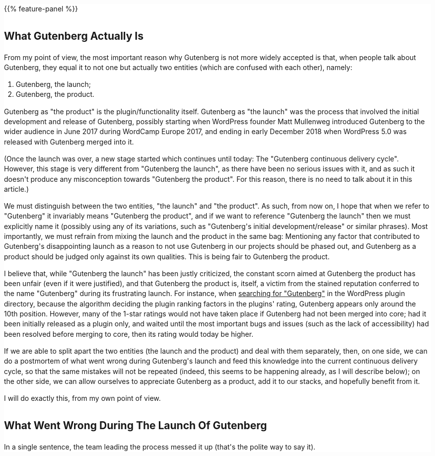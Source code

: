 {{% feature-panel %}}

## What Gutenberg Actually Is

From my point of view, the most important reason why Gutenberg is not more widely accepted is that, when people talk about Gutenberg, they equal it to not one but actually two entities (which are confused with each other), namely:

1. Gutenberg, the launch;
2. Gutenberg, the product.

Gutenberg as "the product" is the plugin/functionality itself. Gutenberg as "the launch" was the process that involved the initial development and release of Gutenberg, possibly starting when WordPress founder Matt Mullenweg introduced Gutenberg to the wider audience in June 2017 during WordCamp Europe 2017, and ending in early December 2018 when WordPress 5.0 was released with Gutenberg merged into it. 

(Once the launch was over, a new stage started which continues until today: The "Gutenberg continuous delivery cycle". However, this stage is very different from "Gutenberg the launch", as there have been no serious issues with it, and as such it doesn't produce any misconception towards "Gutenberg the product". For this reason, there is no need to talk about it in this article.) 

We must distinguish between the two entities, "the launch" and "the product". As such, from now on, I hope that when we refer to "Gutenberg" it invariably means "Gutenberg the product", and if we want to reference "Gutenberg the launch" then we must explicitly name it (possibly using any of its variations, such as "Gutenberg's initial development/release" or similar phrases). Most importantly, we must refrain from mixing the launch and the product in the same bag: Mentioning any factor that contributed to Gutenberg's disappointing launch as a reason to not use Gutenberg in our projects should be phased out, and Gutenberg as a product should be judged only against its own qualities. This is being fair to Gutenberg the product.

I believe that, while "Gutenberg the launch" has been justly criticized, the constant scorn aimed at Gutenberg the product has been unfair (even if it were justified), and that Gutenberg the product is, itself, a victim from the stained reputation conferred to the name "Gutenberg" during its frustrating launch. For instance, when [searching for "Gutenberg"](https://wordpress.org/plugins/search/gutenberg/) in the WordPress plugin directory, because the algorithm deciding the plugin ranking factors in the plugins' rating, Gutenberg appears only around the 10th position. However, many of the 1-star ratings would not have taken place if Gutenberg had not been merged into core; had it been initially released as a plugin only, and waited until the most important bugs and issues (such as the lack of accessibility) had been resolved before merging to core, then its rating would today be higher.

If we are able to split apart the two entities (the launch and the product) and deal with them separately, then, on one side, we can do a postmortem of what went wrong during Gutenberg's launch and feed this knowledge into the current continuous delivery cycle, so that the same mistakes will not be repeated (indeed, this seems to be happening already, as I will describe below); on the other side, we can allow ourselves to appreciate Gutenberg as a product, add it to our stacks, and hopefully benefit from it.

I will do exactly this, from my own point of view.

## What Went Wrong During The Launch Of Gutenberg

In a single sentence, the team leading the process messed it up (that's the polite way to say it).
